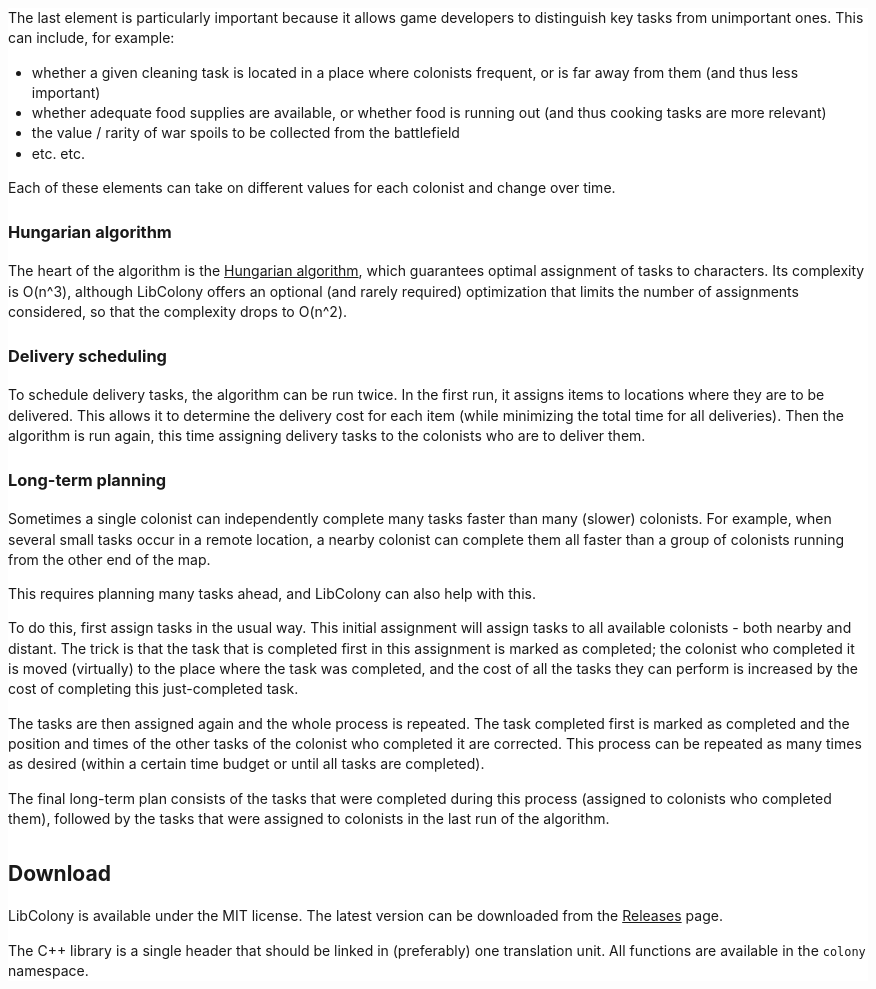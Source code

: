The last element is particularly important because it allows game developers to distinguish key tasks from unimportant ones. This can include, for example:

* whether a given cleaning task is located in a place where colonists frequent, or is far away from them (and thus less important)
* whether adequate food supplies are available, or whether food is running out (and thus cooking tasks are more relevant)
* the value / rarity of war spoils to be collected from the battlefield
* etc. etc.

Each of these elements can take on different values for each colonist and change over time.

### Hungarian algorithm

The heart of the algorithm is the <a href="https://en.wikipedia.org/wiki/Hungarian_algorithm">Hungarian algorithm</a>, which guarantees optimal assignment of tasks to characters. Its complexity is O(n^3), although LibColony offers an optional (and rarely required) optimization that limits the number of assignments considered, so that the complexity drops to O(n^2).

### Delivery scheduling

To schedule delivery tasks, the algorithm can be run twice. In the first run, it assigns items to locations where they are to be delivered. This allows it to determine the delivery cost for each item (while minimizing the total time for all deliveries). Then the algorithm is run again, this time assigning delivery tasks to the colonists who are to deliver them.

### Long-term planning

Sometimes a single colonist can independently complete many tasks faster than many (slower) colonists. For example, when several small tasks occur in a remote location, a nearby colonist can complete them all faster than a group of colonists running from the other end of the map.

This requires planning many tasks ahead, and LibColony can also help with this.

To do this, first assign tasks in the usual way. This initial assignment will assign tasks to all available colonists - both nearby and distant. The trick is that the task that is completed first in this assignment is marked as completed; the colonist who completed it is moved (virtually) to the place where the task was completed, and the cost of all the tasks they can perform is increased by the cost of completing this just-completed task.

The tasks are then assigned again and the whole process is repeated. The task completed first is marked as completed and the position and times of the other tasks of the colonist who completed it are corrected. This process can be repeated as many times as desired (within a certain time budget or until all tasks are completed).

The final long-term plan consists of the tasks that were completed during this process (assigned to colonists who completed them), followed by the tasks that were assigned to colonists in the last run of the algorithm.

## Download

LibColony is available under the MIT license. The latest version can be downloaded from the <a href="https://github.com/mafik/libcolony/releases">Releases</a> page.

The C++ library is a single header that should be linked in (preferably) one translation unit. All functions are available in the `colony` namespace.
